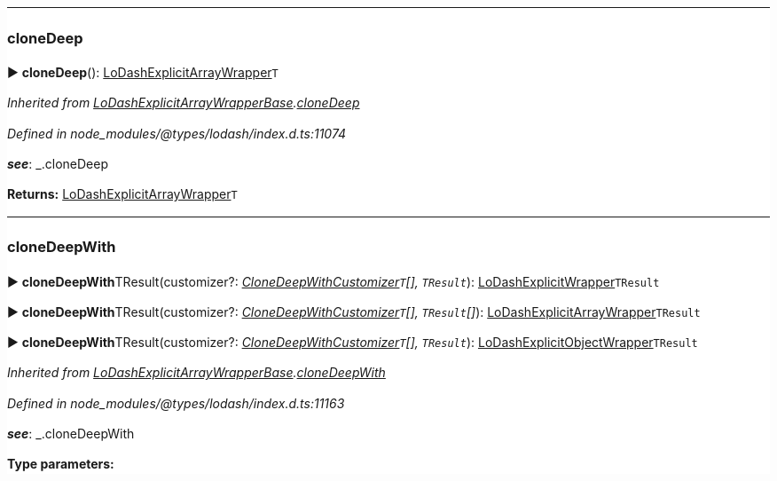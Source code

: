 

___

<a id="clonedeep"></a>

###  cloneDeep

► **cloneDeep**(): [LoDashExplicitArrayWrapper](_node_modules__types_lodash_index_d_._.lodashexplicitarraywrapper.md)`T`



*Inherited from [LoDashExplicitArrayWrapperBase](_node_modules__types_lodash_index_d_._.lodashexplicitarraywrapperbase.md).[cloneDeep](_node_modules__types_lodash_index_d_._.lodashexplicitarraywrapperbase.md#clonedeep)*

*Defined in node_modules/@types/lodash/index.d.ts:11074*


*__see__*: _.cloneDeep





**Returns:** [LoDashExplicitArrayWrapper](_node_modules__types_lodash_index_d_._.lodashexplicitarraywrapper.md)`T`





___

<a id="clonedeepwith"></a>

###  cloneDeepWith

► **cloneDeepWith**TResult(customizer?: *[CloneDeepWithCustomizer](../modules/_node_modules__types_lodash_index_d_._.md#clonedeepwithcustomizer)`T`[], `TResult`*): [LoDashExplicitWrapper](_node_modules__types_lodash_index_d_._.lodashexplicitwrapper.md)`TResult`

► **cloneDeepWith**TResult(customizer?: *[CloneDeepWithCustomizer](../modules/_node_modules__types_lodash_index_d_._.md#clonedeepwithcustomizer)`T`[], `TResult`[]*): [LoDashExplicitArrayWrapper](_node_modules__types_lodash_index_d_._.lodashexplicitarraywrapper.md)`TResult`

► **cloneDeepWith**TResult(customizer?: *[CloneDeepWithCustomizer](../modules/_node_modules__types_lodash_index_d_._.md#clonedeepwithcustomizer)`T`[], `TResult`*): [LoDashExplicitObjectWrapper](_node_modules__types_lodash_index_d_._.lodashexplicitobjectwrapper.md)`TResult`



*Inherited from [LoDashExplicitArrayWrapperBase](_node_modules__types_lodash_index_d_._.lodashexplicitarraywrapperbase.md).[cloneDeepWith](_node_modules__types_lodash_index_d_._.lodashexplicitarraywrapperbase.md#clonedeepwith)*

*Defined in node_modules/@types/lodash/index.d.ts:11163*


*__see__*: _.cloneDeepWith



**Type parameters:**
